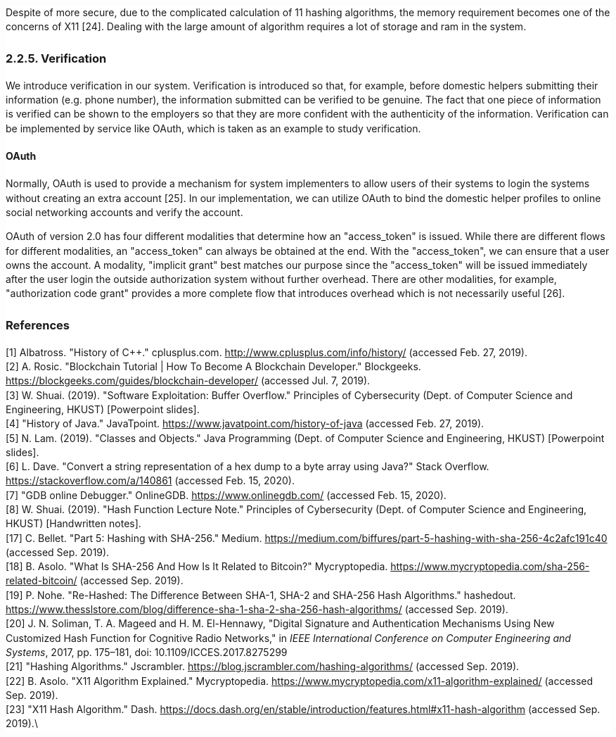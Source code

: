 Despite of more secure, due to the complicated calculation of 11 hashing algorithms, the memory requirement becomes one of the concerns of X11 [24].
Dealing with the large amount of algorithm requires a lot of storage and ram in the system.

### 2.2.5. Verification

We introduce verification in our system.
Verification is introduced so that, for example, before domestic helpers submitting their information (e.g. phone number), the information submitted can be verified to be genuine.
The fact that one piece of information is verified can be shown to the employers so that they are more confident with the authenticity of the information.
Verification can be implemented by service like OAuth, which is taken as an example to study verification.

#### OAuth

Normally, OAuth is used to provide a mechanism for system implementers to allow users of their systems to login the systems without creating an extra account [25].
In our implementation, we can utilize OAuth to bind the domestic helper profiles to online social networking accounts and verify the account.

OAuth of version 2.0 has four different modalities that determine how an "access_token" is issued.
While there are different flows for different modalities, an "access_token" can always be obtained at the end.
With the "access_token", we can ensure that a user owns the account.
A modality, "implicit grant" best matches our purpose since the "access_token" will be issued immediately after the user login the outside authorization system without further overhead.
There are other modalities, for example, "authorization code grant" provides a more complete flow that introduces overhead which is not necessarily useful [26].

### References



[1] Albatross. "History of C++." cplusplus.com. <http://www.cplusplus.com/info/history/> (accessed Feb. 27, 2019).\
[2] A. Rosic. "Blockchain Tutorial | How To Become A Blockchain Developer." Blockgeeks. <https://blockgeeks.com/guides/blockchain-developer/> (accessed Jul. 7, 2019).\
[3] W. Shuai. (2019). "Software Exploitation: Buffer Overflow." Principles of Cybersecurity (Dept. of Computer Science and Engineering, HKUST) [Powerpoint slides].\
[4] "History of Java." JavaTpoint. <https://www.javatpoint.com/history-of-java> (accessed Feb. 27, 2019).\
[5] N. Lam. (2019). "Classes and Objects." Java Programming (Dept. of Computer Science and Engineering, HKUST) [Powerpoint slides].\
[6] L. Dave. "Convert a string representation of a hex dump to a byte array using Java?" Stack Overflow. <https://stackoverflow.com/a/140861>  (accessed Feb. 15, 2020).\
[7] "GDB online Debugger." OnlineGDB. <https://www.onlinegdb.com/> (accessed Feb. 15, 2020).\
[8] W. Shuai. (2019). "Hash Function Lecture Note." Principles of Cybersecurity (Dept. of Computer Science and Engineering, HKUST) [Handwritten notes].\
[17] C. Bellet. "Part 5: Hashing with SHA-256." Medium. <https://medium.com/biffures/part-5-hashing-with-sha-256-4c2afc191c40> (accessed Sep. 2019).\
[18] B. Asolo. "What Is SHA-256 And How Is It Related to Bitcoin?" Mycryptopedia. <https://www.mycryptopedia.com/sha-256-related-bitcoin/> (accessed Sep. 2019).\
[19] P. Nohe. "Re-Hashed: The Difference Between SHA-1, SHA-2 and SHA-256 Hash Algorithms." hashedout. <https://www.thesslstore.com/blog/difference-sha-1-sha-2-sha-256-hash-algorithms/> (accessed Sep. 2019).\
[20] J. N. Soliman, T. A. Mageed and H. M. El-Hennawy, "Digital Signature and Authentication Mechanisms Using New Customized Hash Function for Cognitive Radio Networks," in *IEEE International Conference on Computer Engineering and Systems*, 2017, pp. 175–181, doi: 10.1109/ICCES.2017.8275299\
[21] "Hashing Algorithms." Jscrambler. <https://blog.jscrambler.com/hashing-algorithms/> (accessed Sep. 2019).\
[22] B. Asolo. "X11 Algorithm Explained." Mycryptopedia. <https://www.mycryptopedia.com/x11-algorithm-explained/> (accessed Sep. 2019).\
[23] "X11 Hash Algorithm." Dash. <https://docs.dash.org/en/stable/introduction/features.html#x11-hash-algorithm> (accessed Sep. 2019).\